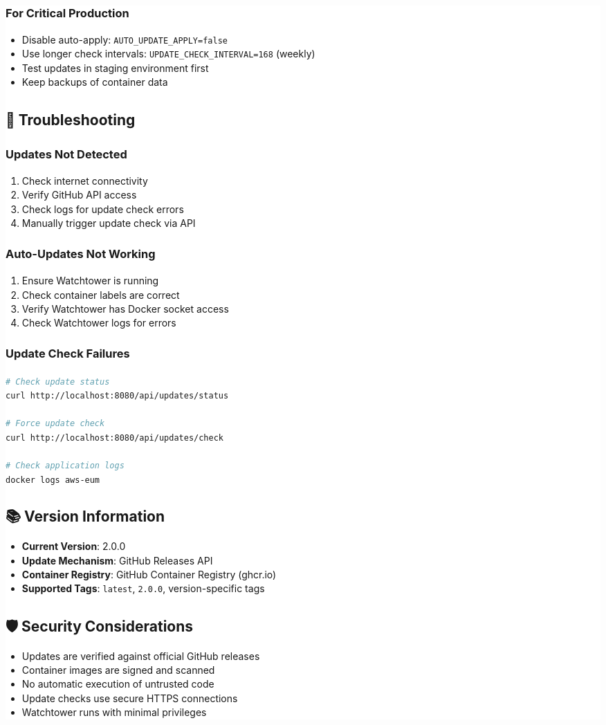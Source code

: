 ### For Critical Production

- Disable auto-apply: `AUTO_UPDATE_APPLY=false`
- Use longer check intervals: `UPDATE_CHECK_INTERVAL=168` (weekly)
- Test updates in staging environment first
- Keep backups of container data

## 🔧 Troubleshooting

### Updates Not Detected

1. Check internet connectivity
2. Verify GitHub API access
3. Check logs for update check errors
4. Manually trigger update check via API

### Auto-Updates Not Working

1. Ensure Watchtower is running
2. Check container labels are correct
3. Verify Watchtower has Docker socket access
4. Check Watchtower logs for errors

### Update Check Failures

```bash
# Check update status
curl http://localhost:8080/api/updates/status

# Force update check
curl http://localhost:8080/api/updates/check

# Check application logs
docker logs aws-eum
```

## 📚 Version Information

- **Current Version**: 2.0.0
- **Update Mechanism**: GitHub Releases API
- **Container Registry**: GitHub Container Registry (ghcr.io)
- **Supported Tags**: `latest`, `2.0.0`, version-specific tags

## 🛡️ Security Considerations

- Updates are verified against official GitHub releases
- Container images are signed and scanned
- No automatic execution of untrusted code
- Update checks use secure HTTPS connections
- Watchtower runs with minimal privileges
